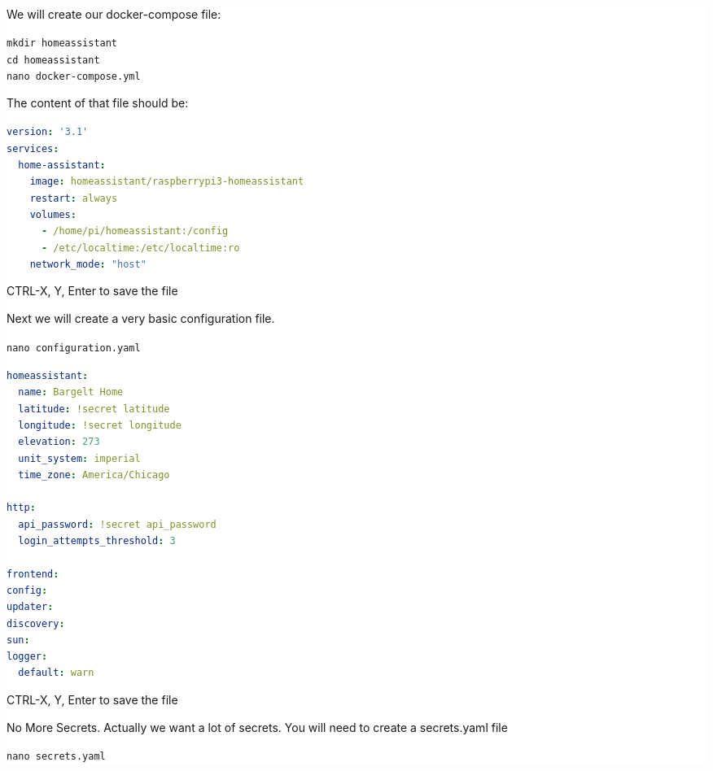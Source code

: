 We will create our docker-compose file:

```shell
mkdir homeassistant
cd homeassistant
nano docker-compose.yml
```

The content of that file should be:

```yaml
version: '3.1'
services:
  home-assistant:
    image: homeassistant/raspberrypi3-homeassistant
    restart: always
    volumes:
      - /home/pi/homeassistant:/config
      - /etc/localtime:/etc/localtime:ro
    network_mode: "host"
```

CTRL-X, Y, Enter to save the file

Next we will create a very basic configuration file.

```shell
nano configuration.yaml
```

```yaml
homeassistant:
  name: Bargelt Home
  latitude: !secret latitude
  longitude: !secret longitude
  elevation: 273
  unit_system: imperial
  time_zone: America/Chicago

http:
  api_password: !secret api_password
  login_attempts_threshold: 3

frontend:
config:
updater:
discovery:
sun:
logger:
  default: warn
```

CTRL-X, Y, Enter to save the file

No More Secrets. Actually we want a lot of secrets. You will need to create a secrets.yaml file

```shell
nano secrets.yaml
```
